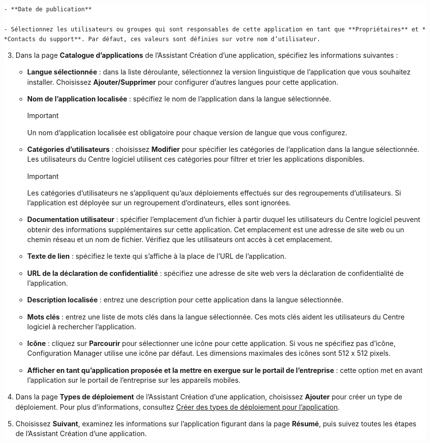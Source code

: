     - **Date de publication**  

    - Sélectionnez les utilisateurs ou groupes qui sont responsables de cette application en tant que **Propriétaires** et **Contacts du support**. Par défaut, ces valeurs sont définies sur votre nom d’utilisateur.  

3.  Dans la page **Catalogue d’applications** de l’Assistant Création d’une application, spécifiez les informations suivantes :  

    -   **Langue sélectionnée** : dans la liste déroulante, sélectionnez la version linguistique de l’application que vous souhaitez installer. Choisissez **Ajouter/Supprimer** pour configurer d’autres langues pour cette application.  

    -   **Nom de l’application localisée** : spécifiez le nom de l’application dans la langue sélectionnée.  

        > [!IMPORTANT]  
        > Un nom d’application localisée est obligatoire pour chaque version de langue que vous configurez.  

    -   **Catégories d’utilisateurs** : choisissez **Modifier** pour spécifier les catégories de l’application dans la langue sélectionnée. Les utilisateurs du Centre logiciel utilisent ces catégories pour filtrer et trier les applications disponibles.  

        > [!IMPORTANT]  
        > Les catégories d’utilisateurs ne s’appliquent qu’aux déploiements effectués sur des regroupements d’utilisateurs.  Si l’application est déployée sur un regroupement d’ordinateurs, elles sont ignorées.

    -   **Documentation utilisateur** : spécifier l’emplacement d’un fichier à partir duquel les utilisateurs du Centre logiciel peuvent obtenir des informations supplémentaires sur cette application. Cet emplacement est une adresse de site web ou un chemin réseau et un nom de fichier. Vérifiez que les utilisateurs ont accès à cet emplacement.  

    -   **Texte de lien** : spécifiez le texte qui s’affiche à la place de l’URL de l’application.  

    -   **URL de la déclaration de confidentialité** : spécifiez une adresse de site web vers la déclaration de confidentialité de l’application.  

    -   **Description localisée** : entrez une description pour cette application dans la langue sélectionnée.  

    -   **Mots clés** : entrez une liste de mots clés dans la langue sélectionnée. Ces mots clés aident les utilisateurs du Centre logiciel à rechercher l’application.  

    -   **Icône** : cliquez sur **Parcourir** pour sélectionner une icône pour cette application. Si vous ne spécifiez pas d’icône, Configuration Manager utilise une icône par défaut. Les dimensions maximales des icônes sont 512 x 512 pixels.  

    -   **Afficher en tant qu’application proposée et la mettre en exergue sur le portail de l’entreprise** : cette option met en avant l’application sur le portail de l’entreprise sur les appareils mobiles.  

4.  Dans la page **Types de déploiement** de l’Assistant Création d’une application, choisissez **Ajouter** pour créer un type de déploiement. Pour plus d’informations, consultez [Créer des types de déploiement pour l’application](#bkmk_create-dt).  

5.  Choisissez **Suivant**, examinez les informations sur l’application figurant dans la page **Résumé**, puis suivez toutes les étapes de l’Assistant Création d’une application.  
